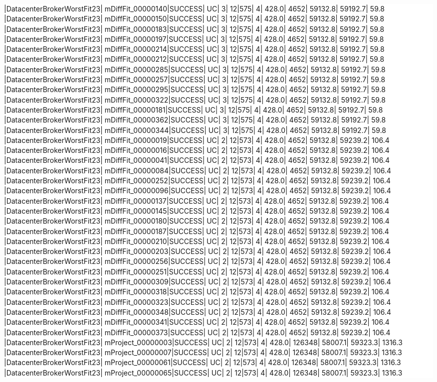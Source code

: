 |DatacenterBrokerWorstFit23|     mDiffFit_00000140|SUCCESS|    UC|   3|       12|575|        4|     428.0|       4652|  59132.8|   59192.7|    59.8
|DatacenterBrokerWorstFit23|     mDiffFit_00000150|SUCCESS|    UC|   3|       12|575|        4|     428.0|       4652|  59132.8|   59192.7|    59.8
|DatacenterBrokerWorstFit23|     mDiffFit_00000183|SUCCESS|    UC|   3|       12|575|        4|     428.0|       4652|  59132.8|   59192.7|    59.8
|DatacenterBrokerWorstFit23|     mDiffFit_00000197|SUCCESS|    UC|   3|       12|575|        4|     428.0|       4652|  59132.8|   59192.7|    59.8
|DatacenterBrokerWorstFit23|     mDiffFit_00000214|SUCCESS|    UC|   3|       12|575|        4|     428.0|       4652|  59132.8|   59192.7|    59.8
|DatacenterBrokerWorstFit23|     mDiffFit_00000212|SUCCESS|    UC|   3|       12|575|        4|     428.0|       4652|  59132.8|   59192.7|    59.8
|DatacenterBrokerWorstFit23|     mDiffFit_00000285|SUCCESS|    UC|   3|       12|575|        4|     428.0|       4652|  59132.8|   59192.7|    59.8
|DatacenterBrokerWorstFit23|     mDiffFit_00000257|SUCCESS|    UC|   3|       12|575|        4|     428.0|       4652|  59132.8|   59192.7|    59.8
|DatacenterBrokerWorstFit23|     mDiffFit_00000295|SUCCESS|    UC|   3|       12|575|        4|     428.0|       4652|  59132.8|   59192.7|    59.8
|DatacenterBrokerWorstFit23|     mDiffFit_00000322|SUCCESS|    UC|   3|       12|575|        4|     428.0|       4652|  59132.8|   59192.7|    59.8
|DatacenterBrokerWorstFit23|     mDiffFit_00000181|SUCCESS|    UC|   3|       12|575|        4|     428.0|       4652|  59132.8|   59192.7|    59.8
|DatacenterBrokerWorstFit23|     mDiffFit_00000362|SUCCESS|    UC|   3|       12|575|        4|     428.0|       4652|  59132.8|   59192.7|    59.8
|DatacenterBrokerWorstFit23|     mDiffFit_00000344|SUCCESS|    UC|   3|       12|575|        4|     428.0|       4652|  59132.8|   59192.7|    59.8
|DatacenterBrokerWorstFit23|     mDiffFit_00000019|SUCCESS|    UC|   2|       12|573|        4|     428.0|       4652|  59132.8|   59239.2|   106.4
|DatacenterBrokerWorstFit23|     mDiffFit_00000016|SUCCESS|    UC|   2|       12|573|        4|     428.0|       4652|  59132.8|   59239.2|   106.4
|DatacenterBrokerWorstFit23|     mDiffFit_00000041|SUCCESS|    UC|   2|       12|573|        4|     428.0|       4652|  59132.8|   59239.2|   106.4
|DatacenterBrokerWorstFit23|     mDiffFit_00000084|SUCCESS|    UC|   2|       12|573|        4|     428.0|       4652|  59132.8|   59239.2|   106.4
|DatacenterBrokerWorstFit23|     mDiffFit_00000252|SUCCESS|    UC|   2|       12|573|        4|     428.0|       4652|  59132.8|   59239.2|   106.4
|DatacenterBrokerWorstFit23|     mDiffFit_00000096|SUCCESS|    UC|   2|       12|573|        4|     428.0|       4652|  59132.8|   59239.2|   106.4
|DatacenterBrokerWorstFit23|     mDiffFit_00000137|SUCCESS|    UC|   2|       12|573|        4|     428.0|       4652|  59132.8|   59239.2|   106.4
|DatacenterBrokerWorstFit23|     mDiffFit_00000145|SUCCESS|    UC|   2|       12|573|        4|     428.0|       4652|  59132.8|   59239.2|   106.4
|DatacenterBrokerWorstFit23|     mDiffFit_00000180|SUCCESS|    UC|   2|       12|573|        4|     428.0|       4652|  59132.8|   59239.2|   106.4
|DatacenterBrokerWorstFit23|     mDiffFit_00000187|SUCCESS|    UC|   2|       12|573|        4|     428.0|       4652|  59132.8|   59239.2|   106.4
|DatacenterBrokerWorstFit23|     mDiffFit_00000210|SUCCESS|    UC|   2|       12|573|        4|     428.0|       4652|  59132.8|   59239.2|   106.4
|DatacenterBrokerWorstFit23|     mDiffFit_00000203|SUCCESS|    UC|   2|       12|573|        4|     428.0|       4652|  59132.8|   59239.2|   106.4
|DatacenterBrokerWorstFit23|     mDiffFit_00000256|SUCCESS|    UC|   2|       12|573|        4|     428.0|       4652|  59132.8|   59239.2|   106.4
|DatacenterBrokerWorstFit23|     mDiffFit_00000251|SUCCESS|    UC|   2|       12|573|        4|     428.0|       4652|  59132.8|   59239.2|   106.4
|DatacenterBrokerWorstFit23|     mDiffFit_00000309|SUCCESS|    UC|   2|       12|573|        4|     428.0|       4652|  59132.8|   59239.2|   106.4
|DatacenterBrokerWorstFit23|     mDiffFit_00000318|SUCCESS|    UC|   2|       12|573|        4|     428.0|       4652|  59132.8|   59239.2|   106.4
|DatacenterBrokerWorstFit23|     mDiffFit_00000323|SUCCESS|    UC|   2|       12|573|        4|     428.0|       4652|  59132.8|   59239.2|   106.4
|DatacenterBrokerWorstFit23|     mDiffFit_00000348|SUCCESS|    UC|   2|       12|573|        4|     428.0|       4652|  59132.8|   59239.2|   106.4
|DatacenterBrokerWorstFit23|     mDiffFit_00000341|SUCCESS|    UC|   2|       12|573|        4|     428.0|       4652|  59132.8|   59239.2|   106.4
|DatacenterBrokerWorstFit23|     mDiffFit_00000373|SUCCESS|    UC|   2|       12|573|        4|     428.0|       4652|  59132.8|   59239.2|   106.4
|DatacenterBrokerWorstFit23|     mProject_00000003|SUCCESS|    UC|   2|       12|573|        4|     428.0|     126348|  58007.1|   59323.3|  1316.3
|DatacenterBrokerWorstFit23|     mProject_00000007|SUCCESS|    UC|   2|       12|573|        4|     428.0|     126348|  58007.1|   59323.3|  1316.3
|DatacenterBrokerWorstFit23|     mProject_00000061|SUCCESS|    UC|   2|       12|573|        4|     428.0|     126348|  58007.1|   59323.3|  1316.3
|DatacenterBrokerWorstFit23|     mProject_00000065|SUCCESS|    UC|   2|       12|573|        4|     428.0|     126348|  58007.1|   59323.3|  1316.3